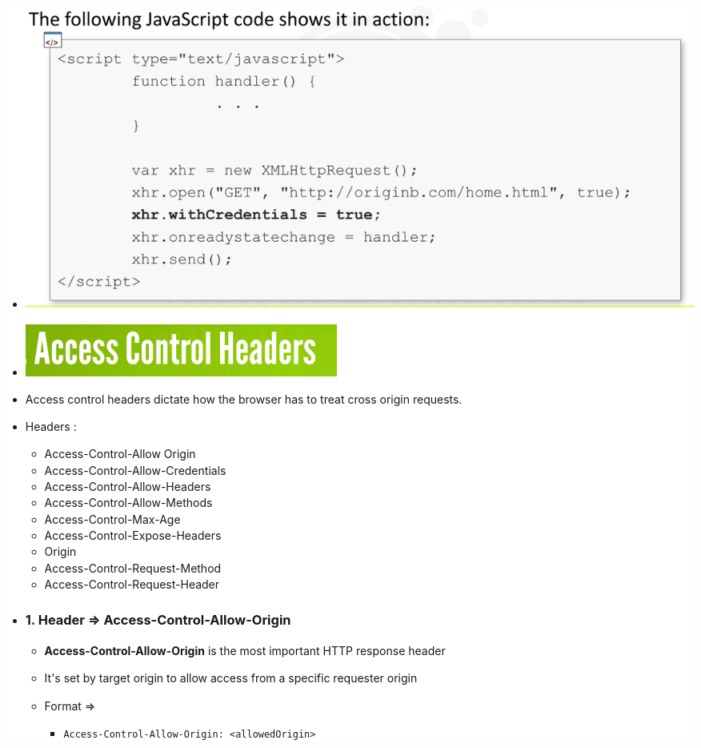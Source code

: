 * ![image-20210220074731841](images/image-20210220074731841.png)







* ![image-20210220074932255](images/image-20210220074932255.png)

* Access control headers dictate how the browser has to treat cross origin requests.

* Headers :

  * Access-Control-Allow Origin
  * Access-Control-Allow-Credentials
  * Access-Control-Allow-Headers
  * Access-Control-Allow-Methods
  * Access-Control-Max-Age
  * Access-Control-Expose-Headers
  * Origin
  * Access-Control-Request-Method
  * Access-Control-Request-Header

* ### 1. Header => Access-Control-Allow-Origin

  * **Access-Control-Allow-Origin** is the most important HTTP response header

  * It's set by target origin to allow access from a specific requester origin

  * Format => 

    * ```
      Access-Control-Allow-Origin: <allowedOrigin>
      ```
